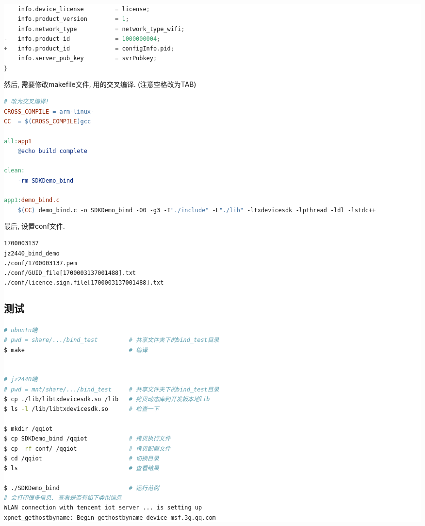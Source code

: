 ``` c
    info.device_license         = license;
    info.product_version        = 1;
    info.network_type           = network_type_wifi;
-   info.product_id             = 1000000004;
+   info.product_id             = configInfo.pid;
    info.server_pub_key         = svrPubkey;
}
```

然后, 需要修改makefile文件, 用的交叉编译. (注意空格改为TAB)

``` makefile
# 改为交叉编译!
CROSS_COMPILE = arm-linux-
CC  = $(CROSS_COMPILE)gcc

all:app1
    @echo build complete

clean:
    -rm SDKDemo_bind

app1:demo_bind.c
    $(CC) demo_bind.c -o SDKDemo_bind -O0 -g3 -I"./include" -L"./lib" -ltxdevicesdk -lpthread -ldl -lstdc++
```


最后, 设置conf文件.

```
1700003137
jz2440_bind_demo
./conf/1700003137.pem
./conf/GUID_file[1700003137001488].txt
./conf/licence.sign.file[1700003137001488].txt
```


## 测试


``` bash
# ubuntu端
# pwd = share/.../bind_test         # 共享文件夹下的bind_test目录
$ make                              # 编译


# jz2440端
# pwd = mnt/share/.../bind_test     # 共享文件夹下的bind_test目录
$ cp ./lib/libtxdevicesdk.so /lib   # 拷贝动态库到开发板本地lib
$ ls -l /lib/libtxdevicesdk.so      # 检查一下

$ mkdir /qqiot
$ cp SDKDemo_bind /qqiot            # 拷贝执行文件
$ cp -rf conf/ /qqiot               # 拷贝配置文件
$ cd /qqiot                         # 切换目录
$ ls                                # 查看结果

$ ./SDKDemo_bind                    # 运行范例
# 会打印很多信息. 查看是否有如下类似信息
WLAN connection with tencent iot server ... is setting up
xpnet_gethostbyname: Begin gethostbyname device msf.3g.qq.com
```
